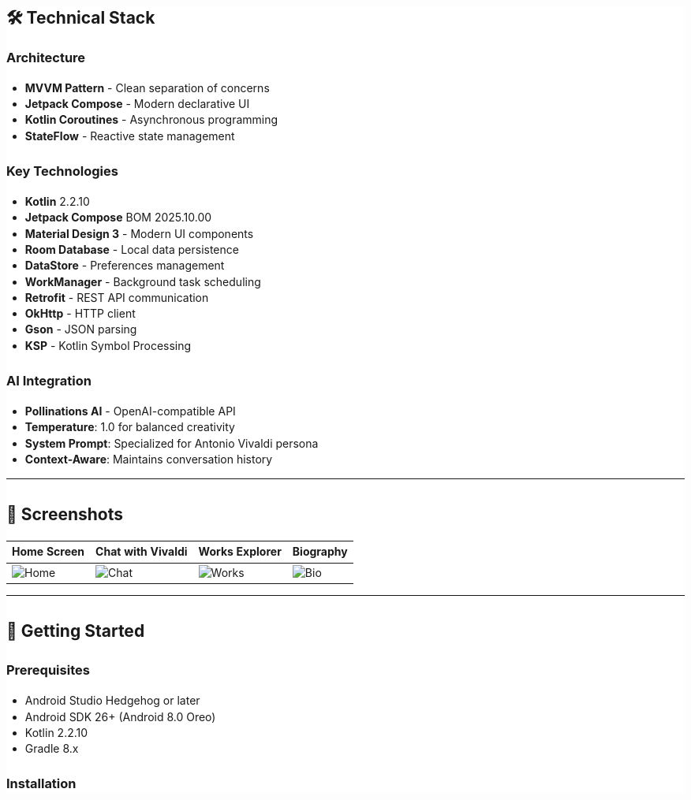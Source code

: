 
## 🛠️ Technical Stack

### Architecture
- **MVVM Pattern** - Clean separation of concerns
- **Jetpack Compose** - Modern declarative UI
- **Kotlin Coroutines** - Asynchronous programming
- **StateFlow** - Reactive state management

### Key Technologies
- **Kotlin** 2.2.10
- **Jetpack Compose** BOM 2025.10.00
- **Material Design 3** - Modern UI components
- **Room Database** - Local data persistence
- **DataStore** - Preferences management
- **WorkManager** - Background task scheduling
- **Retrofit** - REST API communication
- **OkHttp** - HTTP client
- **Gson** - JSON parsing
- **KSP** - Kotlin Symbol Processing

### AI Integration
- **Pollinations AI** - OpenAI-compatible API
- **Temperature**: 1.0 for balanced creativity
- **System Prompt**: Specialized for Antonio Vivaldi persona
- **Context-Aware**: Maintains conversation history

---

## 📱 Screenshots

<div align="center">

| Home Screen | Chat with Vivaldi | Works Explorer | Biography |
|------------|-------------------|----------------|-----------|
| ![Home](screenshots/home.png) | ![Chat](screenshots/chat.png) | ![Works](screenshots/works.png) | ![Bio](screenshots/bio.png) |

</div>

---

## 🚀 Getting Started

### Prerequisites
- Android Studio Hedgehog or later
- Android SDK 26+ (Android 8.0 Oreo)
- Kotlin 2.2.10
- Gradle 8.x

### Installation
